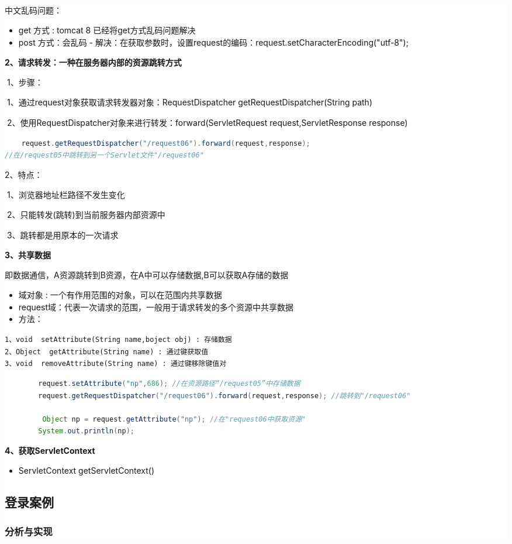 中文乱码问题：

- get 方式 : tomcat 8 已经将get方式乱码问题解决
- post  方式：会乱码
  		- 解决：在获取参数时，设置request的编码：request.setCharacterEncoding("utf-8");



**2、请求转发：一种在服务器内部的资源跳转方式**

​	1、步骤：

​			1、通过request对象获取请求转发器对象：RequestDispatcher  getRequestDispatcher(String  path)

​			2、使用RequestDispatcher对象来进行转发：forward(ServletRequest  request,ServletResponse  response)

```java
	request.getRequestDispatcher("/request06").forward(request,response);
//在/request05中跳转到另一个Servlet文件"/request06"
```

2、特点：

​			1、浏览器地址栏路径不发生变化

​			2、只能转发(跳转)到当前服务器内部资源中

​			3、跳转都是用原本的一次请求

**3、共享数据**

即数据通信，A资源跳转到B资源，在A中可以存储数据,B可以获取A存储的数据

- 域对象 :  一个有作用范围的对象，可以在范围内共享数据
- request域：代表一次请求的范围，一般用于请求转发的多个资源中共享数据
- 方法：

```
1、void  setAttribute(String name,boject obj) : 存储数据
2、Object  getAttribute(String name) : 通过键获取值
3、void  removeAttribute(String name) : 通过键移除键值对
```

```Java
 		request.setAttribute("np",686); //在资源路径“/request05”中存储数据
        request.getRequestDispatcher("/request06").forward(request,response); //跳转到"/request06"
        
         Object np = request.getAttribute("np"); //在"request06中获取资源"
        System.out.println(np);
```



**4、获取ServletContext**

- ServletContext  getServletContext()

  

## 登录案例

### 分析与实现
